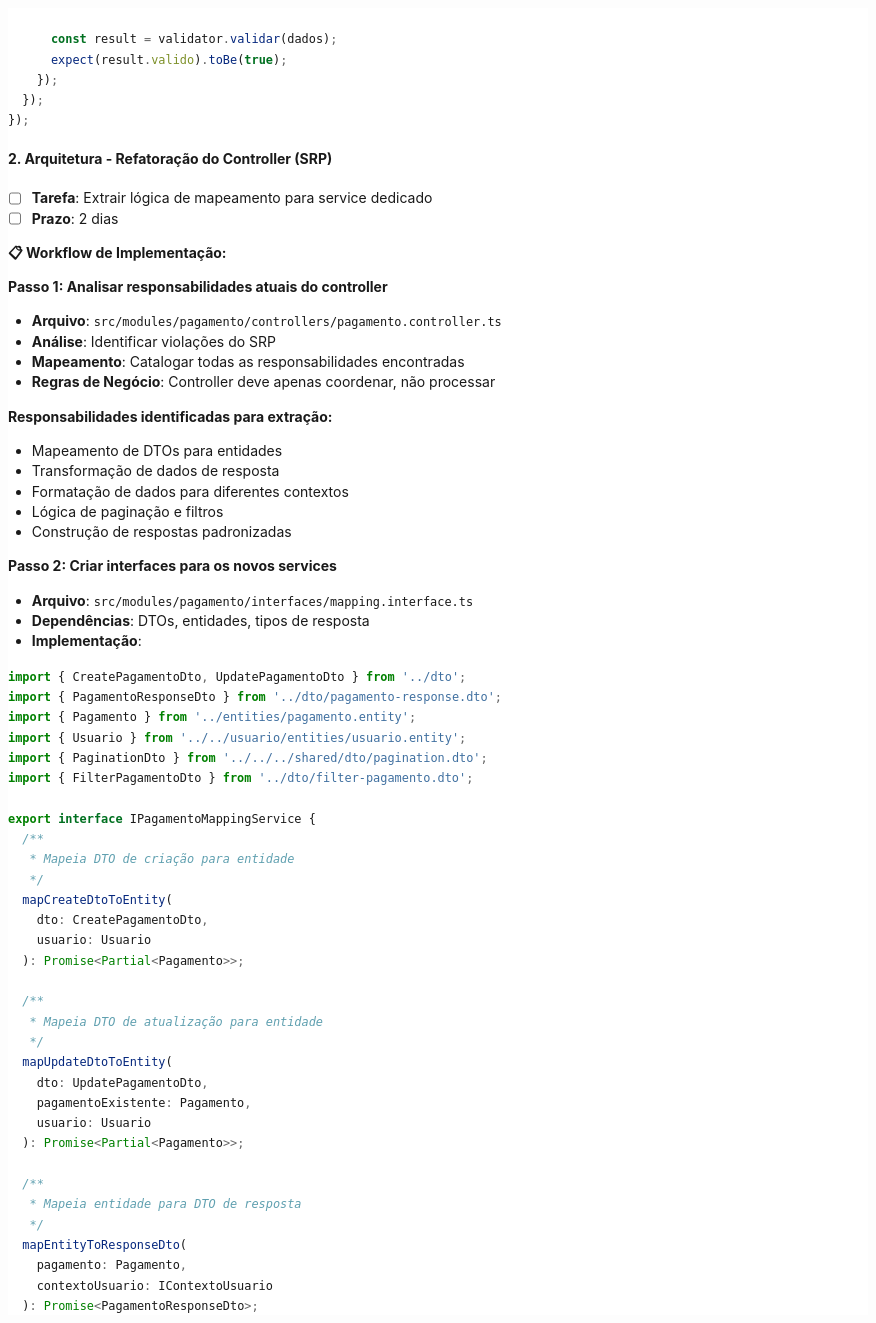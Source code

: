 ```typescript
      
      const result = validator.validar(dados);
      expect(result.valido).toBe(true);
    });
  });
});
```

#### 2. Arquitetura - Refatoração do Controller (SRP)
- [ ] **Tarefa**: Extrair lógica de mapeamento para service dedicado
- [ ] **Prazo**: 2 dias

**📋 Workflow de Implementação:**

**Passo 1: Analisar responsabilidades atuais do controller**
- **Arquivo**: `src/modules/pagamento/controllers/pagamento.controller.ts`
- **Análise**: Identificar violações do SRP
- **Mapeamento**: Catalogar todas as responsabilidades encontradas
- **Regras de Negócio**: Controller deve apenas coordenar, não processar

**Responsabilidades identificadas para extração:**
- Mapeamento de DTOs para entidades
- Transformação de dados de resposta
- Formatação de dados para diferentes contextos
- Lógica de paginação e filtros
- Construção de respostas padronizadas

**Passo 2: Criar interfaces para os novos services**
- **Arquivo**: `src/modules/pagamento/interfaces/mapping.interface.ts`
- **Dependências**: DTOs, entidades, tipos de resposta
- **Implementação**:

```typescript
import { CreatePagamentoDto, UpdatePagamentoDto } from '../dto';
import { PagamentoResponseDto } from '../dto/pagamento-response.dto';
import { Pagamento } from '../entities/pagamento.entity';
import { Usuario } from '../../usuario/entities/usuario.entity';
import { PaginationDto } from '../../../shared/dto/pagination.dto';
import { FilterPagamentoDto } from '../dto/filter-pagamento.dto';

export interface IPagamentoMappingService {
  /**
   * Mapeia DTO de criação para entidade
   */
  mapCreateDtoToEntity(
    dto: CreatePagamentoDto,
    usuario: Usuario
  ): Promise<Partial<Pagamento>>;

  /**
   * Mapeia DTO de atualização para entidade
   */
  mapUpdateDtoToEntity(
    dto: UpdatePagamentoDto,
    pagamentoExistente: Pagamento,
    usuario: Usuario
  ): Promise<Partial<Pagamento>>;

  /**
   * Mapeia entidade para DTO de resposta
   */
  mapEntityToResponseDto(
    pagamento: Pagamento,
    contextoUsuario: IContextoUsuario
  ): Promise<PagamentoResponseDto>;
```